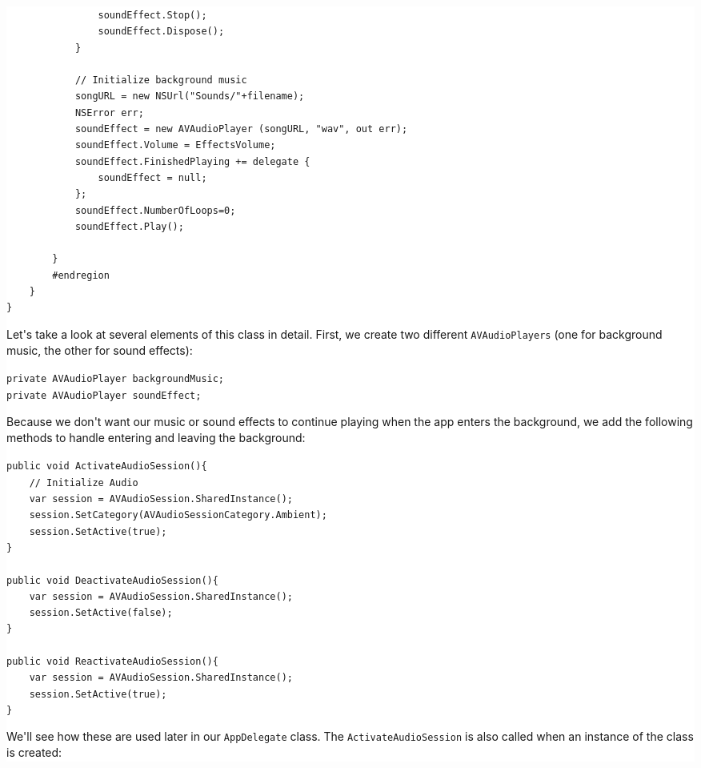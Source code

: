 ```
				soundEffect.Stop();
				soundEffect.Dispose();
			}

			// Initialize background music
			songURL = new NSUrl("Sounds/"+filename);
			NSError err;
		 	soundEffect = new AVAudioPlayer (songURL, "wav", out err);
			soundEffect.Volume = EffectsVolume;
			soundEffect.FinishedPlaying += delegate { 
				soundEffect = null;
			};
			soundEffect.NumberOfLoops=0;
			soundEffect.Play();

		}
		#endregion
	}
}
```

Let's take a look at several elements of this class in detail. First, we create two different `AVAudioPlayers` (one for background music, the other for sound effects):

```
private AVAudioPlayer backgroundMusic;
private AVAudioPlayer soundEffect;
```

Because we don't want our music or sound effects to continue playing when the app enters the background, we add the following methods to handle entering and leaving the background:

```
public void ActivateAudioSession(){
	// Initialize Audio
	var session = AVAudioSession.SharedInstance(); 
	session.SetCategory(AVAudioSessionCategory.Ambient);
	session.SetActive(true);
}

public void DeactivateAudioSession(){
	var session = AVAudioSession.SharedInstance(); 
	session.SetActive(false);
}

public void ReactivateAudioSession(){
	var session = AVAudioSession.SharedInstance(); 
	session.SetActive(true);
}
```

We'll see how these are used later in our `AppDelegate` class. The `ActivateAudioSession` is also called when an instance of the class is created:
